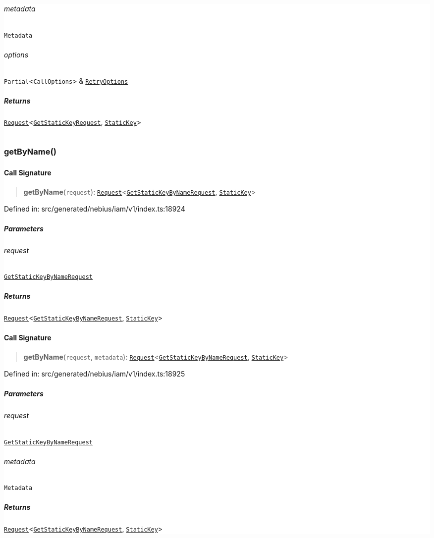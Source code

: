 ###### metadata

`Metadata`

###### options

`Partial`\<`CallOptions`\> & [`RetryOptions`](../../../../../runtime/request/interfaces/RetryOptions.md)

##### Returns

[`Request`](../../../../../runtime/request/classes/Request.md)\<[`GetStaticKeyRequest`](../interfaces/GetStaticKeyRequest.md), [`StaticKey`](../interfaces/StaticKey.md)\>

---

### getByName()

#### Call Signature

> **getByName**(`request`): [`Request`](../../../../../runtime/request/classes/Request.md)\<[`GetStaticKeyByNameRequest`](../interfaces/GetStaticKeyByNameRequest.md), [`StaticKey`](../interfaces/StaticKey.md)\>

Defined in: src/generated/nebius/iam/v1/index.ts:18924

##### Parameters

###### request

[`GetStaticKeyByNameRequest`](../interfaces/GetStaticKeyByNameRequest.md)

##### Returns

[`Request`](../../../../../runtime/request/classes/Request.md)\<[`GetStaticKeyByNameRequest`](../interfaces/GetStaticKeyByNameRequest.md), [`StaticKey`](../interfaces/StaticKey.md)\>

#### Call Signature

> **getByName**(`request`, `metadata`): [`Request`](../../../../../runtime/request/classes/Request.md)\<[`GetStaticKeyByNameRequest`](../interfaces/GetStaticKeyByNameRequest.md), [`StaticKey`](../interfaces/StaticKey.md)\>

Defined in: src/generated/nebius/iam/v1/index.ts:18925

##### Parameters

###### request

[`GetStaticKeyByNameRequest`](../interfaces/GetStaticKeyByNameRequest.md)

###### metadata

`Metadata`

##### Returns

[`Request`](../../../../../runtime/request/classes/Request.md)\<[`GetStaticKeyByNameRequest`](../interfaces/GetStaticKeyByNameRequest.md), [`StaticKey`](../interfaces/StaticKey.md)\>
